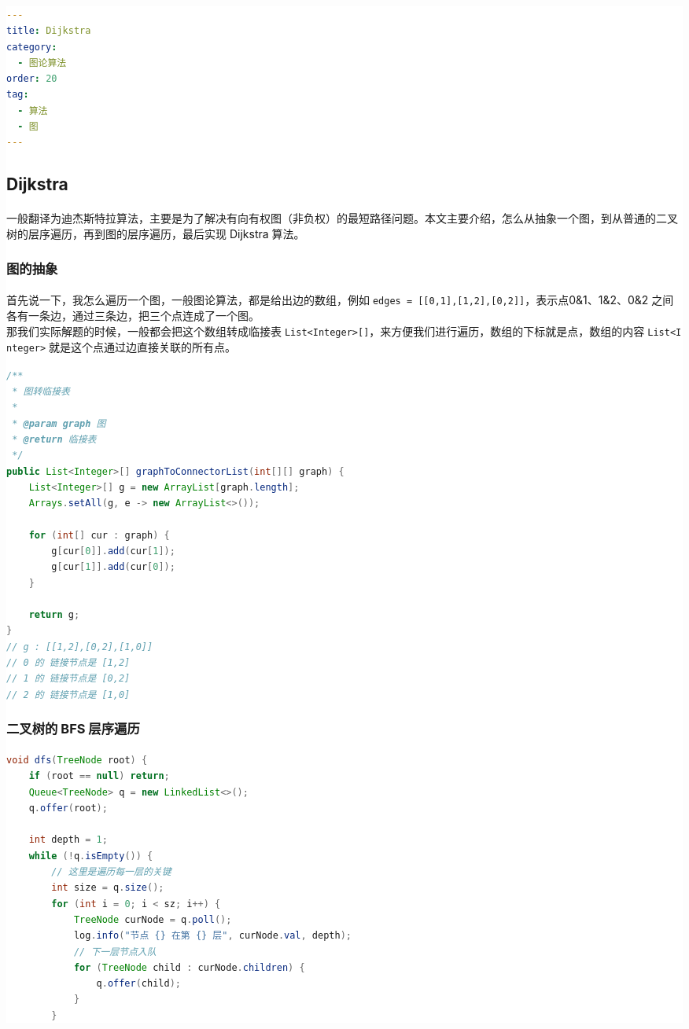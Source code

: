 ```yaml
---
title: Dijkstra
category:
  - 图论算法
order: 20
tag:
  - 算法
  - 图
---
```


## Dijkstra
一般翻译为迪杰斯特拉算法，主要是为了解决有向有权图（非负权）的最短路径问题。本文主要介绍，怎么从抽象一个图，到从普通的二叉树的层序遍历，再到图的层序遍历，最后实现 Dijkstra 算法。

### 图的抽象
首先说一下，我怎么遍历一个图，一般图论算法，都是给出边的数组，例如 `edges = [[0,1],[1,2],[0,2]]`，表示点0&1、1&2、0&2 之间各有一条边，通过三条边，把三个点连成了一个图。  
那我们实际解题的时候，一般都会把这个数组转成临接表 `List<Integer>[]`，来方便我们进行遍历，数组的下标就是点，数组的内容 `List<Integer>` 就是这个点通过边直接关联的所有点。
```java
/**
 * 图转临接表
 *
 * @param graph 图
 * @return 临接表
 */
public List<Integer>[] graphToConnectorList(int[][] graph) {
    List<Integer>[] g = new ArrayList[graph.length];
    Arrays.setAll(g, e -> new ArrayList<>());

    for (int[] cur : graph) {
        g[cur[0]].add(cur[1]);
        g[cur[1]].add(cur[0]);
    }
    
    return g;
}
// g : [[1,2],[0,2],[1,0]]
// 0 的 链接节点是 [1,2]
// 1 的 链接节点是 [0,2]
// 2 的 链接节点是 [1,0]
```
### 二叉树的 BFS 层序遍历
```java
void dfs(TreeNode root) {
    if (root == null) return;
    Queue<TreeNode> q = new LinkedList<>();
    q.offer(root);

    int depth = 1;
    while (!q.isEmpty()) {
        // 这里是遍历每一层的关键
        int size = q.size();
        for (int i = 0; i < sz; i++) {
            TreeNode curNode = q.poll();
            log.info("节点 {} 在第 {} 层", curNode.val, depth);
            // 下一层节点入队
            for (TreeNode child : curNode.children) {
                q.offer(child);
            }
        }
```